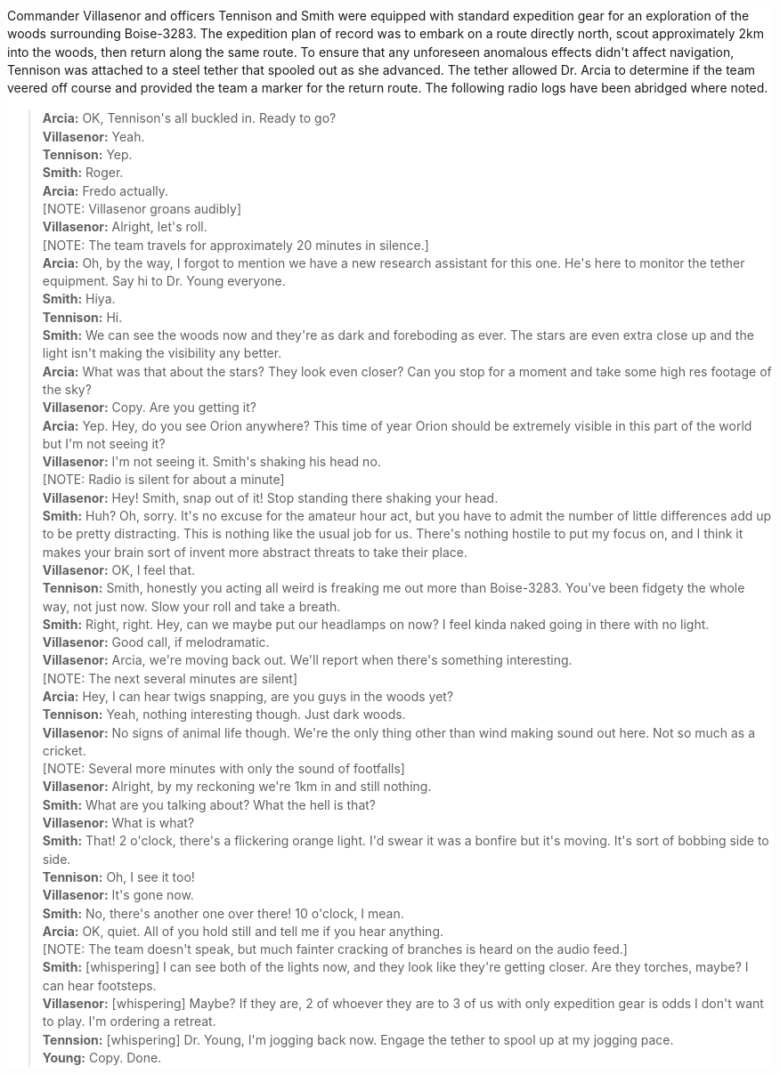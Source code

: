 Commander Villasenor and officers Tennison and Smith were equipped with standard expedition gear for an exploration of the woods surrounding Boise-3283. The expedition plan of record was to embark on a route directly north, scout approximately 2km into the woods, then return along the same route. To ensure that any unforeseen anomalous effects didn't affect navigation, Tennison was attached to a steel tether that spooled out as she advanced. The tether allowed Dr. Arcia to determine if the team veered off course and provided the team a marker for the return route.
The following radio logs have been abridged where noted.
> **Arcia:** OK, Tennison's all buckled in. Ready to go?  
>  **Villasenor:** Yeah.  
>  **Tennison:** Yep.  
>  **Smith:** Roger.  
>  **Arcia:** Fredo actually.  
>  [NOTE: Villasenor groans audibly]  
>  **Villasenor:** Alright, let's roll.  
>  [NOTE: The team travels for approximately 20 minutes in silence.]  
>  **Arcia:** Oh, by the way, I forgot to mention we have a new research assistant for this one. He's here to monitor the tether equipment. Say hi to Dr. Young everyone.  
>  **Smith:** Hiya.  
>  **Tennison:** Hi.  
>  **Smith:** We can see the woods now and they're as dark and foreboding as ever. The stars are even extra close up and the light isn't making the visibility any better.  
>  **Arcia:** What was that about the stars? They look even closer? Can you stop for a moment and take some high res footage of the sky?  
>  **Villasenor:** Copy. Are you getting it?  
>  **Arcia:** Yep. Hey, do you see Orion anywhere? This time of year Orion should be extremely visible in this part of the world but I'm not seeing it?  
>  **Villasenor:** I'm not seeing it. Smith's shaking his head no.  
>  [NOTE: Radio is silent for about a minute]  
>  **Villasenor:** Hey! Smith, snap out of it! Stop standing there shaking your head.  
>  **Smith:** Huh? Oh, sorry. It's no excuse for the amateur hour act, but you have to admit the number of little differences add up to be pretty distracting. This is nothing like the usual job for us. There's nothing hostile to put my focus on, and I think it makes your brain sort of invent more abstract threats to take their place.  
>  **Villasenor:** OK, I feel that.  
>  **Tennison:** Smith, honestly you acting all weird is freaking me out more than Boise-3283. You've been fidgety the whole way, not just now. Slow your roll and take a breath.  
>  **Smith:** Right, right. Hey, can we maybe put our headlamps on now? I feel kinda naked going in there with no light.  
>  **Villasenor:** Good call, if melodramatic.  
>  **Villasenor:** Arcia, we're moving back out. We'll report when there's something interesting.  
>  [NOTE: The next several minutes are silent]  
>  **Arcia:** Hey, I can hear twigs snapping, are you guys in the woods yet?  
>  **Tennison:** Yeah, nothing interesting though. Just dark woods.  
>  **Villasenor:** No signs of animal life though. We're the only thing other than wind making sound out here. Not so much as a cricket.  
>  [NOTE: Several more minutes with only the sound of footfalls]  
>  **Villasenor:** Alright, by my reckoning we're 1km in and still nothing.  
>  **Smith:** What are you talking about? What the hell is that?  
>  **Villasenor:** What is what?  
>  **Smith:** That! 2 o'clock, there's a flickering orange light. I'd swear it was a bonfire but it's moving. It's sort of bobbing side to side.  
>  **Tennison:** Oh, I see it too!  
>  **Villasenor:** It's gone now.  
>  **Smith:** No, there's another one over there! 10 o'clock, I mean.  
>  **Arcia:** OK, quiet. All of you hold still and tell me if you hear anything.  
>  [NOTE: The team doesn't speak, but much fainter cracking of branches is heard on the audio feed.]  
>  **Smith:** [whispering] I can see both of the lights now, and they look like they're getting closer. Are they torches, maybe? I can hear footsteps.  
>  **Villasenor:** [whispering] Maybe? If they are, 2 of whoever they are to 3 of us with only expedition gear is odds I don't want to play. I'm ordering a retreat.  
>  **Tennsion:** [whispering] Dr. Young, I'm jogging back now. Engage the tether to spool up at my jogging pace.  
>  **Young:** Copy. Done.  